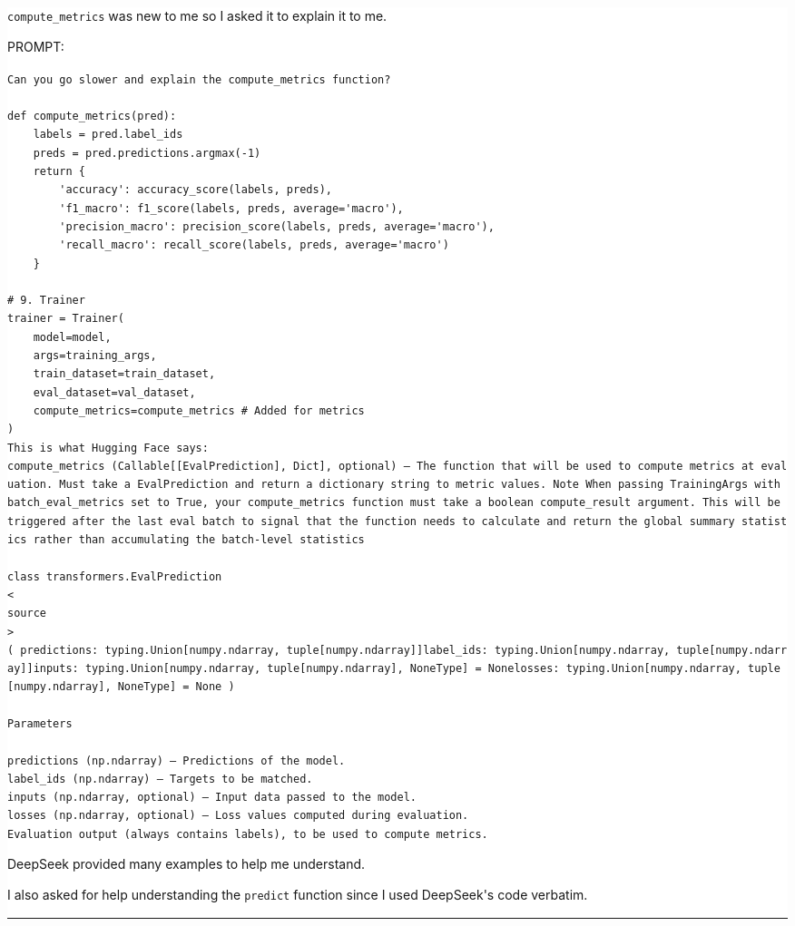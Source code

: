`compute_metrics` was new to me so I asked it to explain it to me.

PROMPT:

```
Can you go slower and explain the compute_metrics function?

def compute_metrics(pred):
    labels = pred.label_ids
    preds = pred.predictions.argmax(-1)
    return {
        'accuracy': accuracy_score(labels, preds),
        'f1_macro': f1_score(labels, preds, average='macro'),
        'precision_macro': precision_score(labels, preds, average='macro'),
        'recall_macro': recall_score(labels, preds, average='macro')
    }

# 9. Trainer
trainer = Trainer(
    model=model,
    args=training_args,
    train_dataset=train_dataset,
    eval_dataset=val_dataset,
    compute_metrics=compute_metrics # Added for metrics
)
This is what Hugging Face says:
compute_metrics (Callable[[EvalPrediction], Dict], optional) — The function that will be used to compute metrics at evaluation. Must take a EvalPrediction and return a dictionary string to metric values. Note When passing TrainingArgs with batch_eval_metrics set to True, your compute_metrics function must take a boolean compute_result argument. This will be triggered after the last eval batch to signal that the function needs to calculate and return the global summary statistics rather than accumulating the batch-level statistics

class transformers.EvalPrediction
<
source
>
( predictions: typing.Union[numpy.ndarray, tuple[numpy.ndarray]]label_ids: typing.Union[numpy.ndarray, tuple[numpy.ndarray]]inputs: typing.Union[numpy.ndarray, tuple[numpy.ndarray], NoneType] = Nonelosses: typing.Union[numpy.ndarray, tuple[numpy.ndarray], NoneType] = None )

Parameters

predictions (np.ndarray) — Predictions of the model.
label_ids (np.ndarray) — Targets to be matched.
inputs (np.ndarray, optional) — Input data passed to the model.
losses (np.ndarray, optional) — Loss values computed during evaluation.
Evaluation output (always contains labels), to be used to compute metrics.
```

DeepSeek provided many examples to help me understand.

I also asked for help understanding the `predict` function since I used DeepSeek's code verbatim.

---